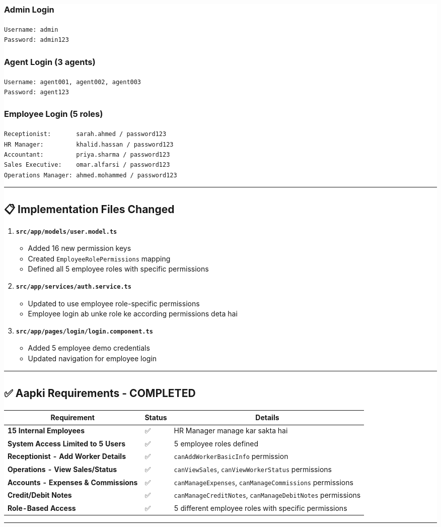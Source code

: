 ### Admin Login
```
Username: admin
Password: admin123
```

### Agent Login (3 agents)
```
Username: agent001, agent002, agent003
Password: agent123
```

### Employee Login (5 roles)
```
Receptionist:       sarah.ahmed / password123
HR Manager:         khalid.hassan / password123
Accountant:         priya.sharma / password123
Sales Executive:    omar.alfarsi / password123
Operations Manager: ahmed.mohammed / password123
```

---

## 📋 Implementation Files Changed

1. **`src/app/models/user.model.ts`**
   - Added 16 new permission keys
   - Created `EmployeeRolePermissions` mapping
   - Defined all 5 employee roles with specific permissions

2. **`src/app/services/auth.service.ts`**
   - Updated to use employee role-specific permissions
   - Employee login ab unke role ke according permissions deta hai

3. **`src/app/pages/login/login.component.ts`**
   - Added 5 employee demo credentials
   - Updated navigation for employee login

---

## ✅ Aapki Requirements - COMPLETED

| Requirement | Status | Details |
|-------------|--------|---------|
| **15 Internal Employees** | ✅ | HR Manager manage kar sakta hai |
| **System Access Limited to 5 Users** | ✅ | 5 employee roles defined |
| **Receptionist - Add Worker Details** | ✅ | `canAddWorkerBasicInfo` permission |
| **Operations - View Sales/Status** | ✅ | `canViewSales`, `canViewWorkerStatus` permissions |
| **Accounts - Expenses & Commissions** | ✅ | `canManageExpenses`, `canManageCommissions` permissions |
| **Credit/Debit Notes** | ✅ | `canManageCreditNotes`, `canManageDebitNotes` permissions |
| **Role-Based Access** | ✅ | 5 different employee roles with specific permissions |

---